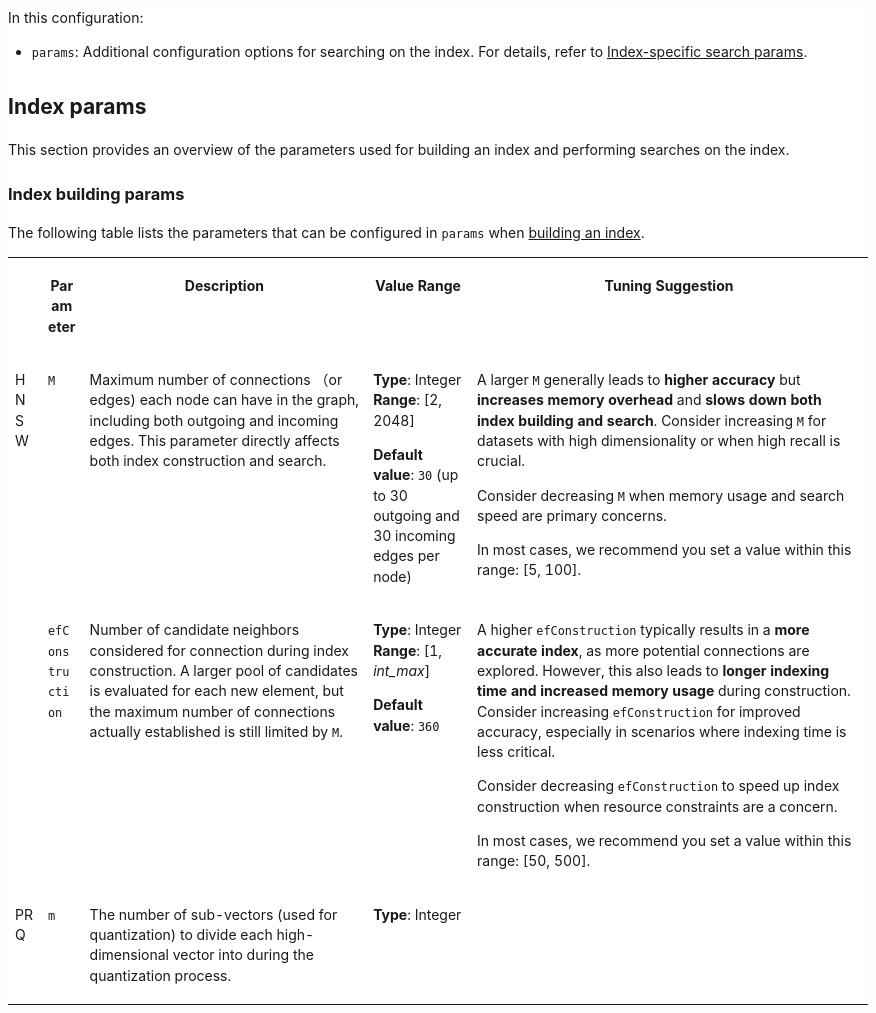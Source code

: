 In this configuration:

- `params`: Additional configuration options for searching on the index. For details, refer to [Index-specific search params](hnsw-prq.md#Index-specific-search-params).

## Index params

This section provides an overview of the parameters used for building an index and performing searches on the index.

### Index building params

The following table lists the parameters that can be configured in `params` when [building an index](hnsw-prq.md#Build-index).

<table>
   <tr>
     <th></th>
     <th><p>Parameter</p></th>
     <th><p>Description</p></th>
     <th><p>Value Range</p></th>
     <th><p>Tuning Suggestion</p></th>
   </tr>
   <tr>
     <td><p>HNSW</p></td>
     <td><p><code>M</code></p></td>
     <td><p>Maximum number of connections （or edges) each node can have in the graph, including both outgoing and incoming edges.
 This parameter directly affects both index construction and search.</p></td>
     <td><p><strong>Type</strong>: Integer
 <strong>Range</strong>: [2, 2048]</p>
<p><strong>Default value</strong>: <code>30</code> (up to 30 outgoing and 30 incoming edges per node)</p></td>
     <td><p>A larger <code>M</code> generally leads to <strong>higher accuracy</strong> but <strong>increases memory overhead</strong> and <strong>slows down both index building and search</strong>.
 Consider increasing <code>M</code> for datasets with high dimensionality or when high recall is crucial.</p>
<p>Consider decreasing <code>M</code> when memory usage and search speed are primary concerns.</p>
<p>In most cases, we recommend you set a value within this range: [5, 100].</p></td>
   </tr>
   <tr>
     <td></td>
     <td><p><code>efConstruction</code></p></td>
     <td><p>Number of candidate neighbors considered for connection during index construction.
 A larger pool of candidates is evaluated for each new element, but the maximum number of connections actually established is still limited by <code>M</code>.</p></td>
     <td><p><strong>Type</strong>: Integer
 <strong>Range</strong>: [1, <em>int_max</em>]</p>
<p><strong>Default value</strong>: <code>360</code></p></td>
     <td><p>A higher <code>efConstruction</code> typically results in a <strong>more accurate index</strong>, as more potential connections are explored. However, this also leads to <strong>longer indexing time and increased memory usage</strong> during construction.
 Consider increasing <code>efConstruction</code> for improved accuracy, especially in scenarios where indexing time is less critical.</p>
<p>Consider decreasing <code>efConstruction</code> to speed up index construction when resource constraints are a concern.</p>
<p>In most cases, we recommend you set a value within this range: [50, 500].</p></td>
   </tr>
   <tr>
     <td><p>PRQ</p></td>
     <td><p><code>m</code></p></td>
     <td><p>The number of sub-vectors (used for quantization) to divide each high-dimensional vector into during the quantization process.</p></td>
     <td><p><strong>Type</strong>: Integer